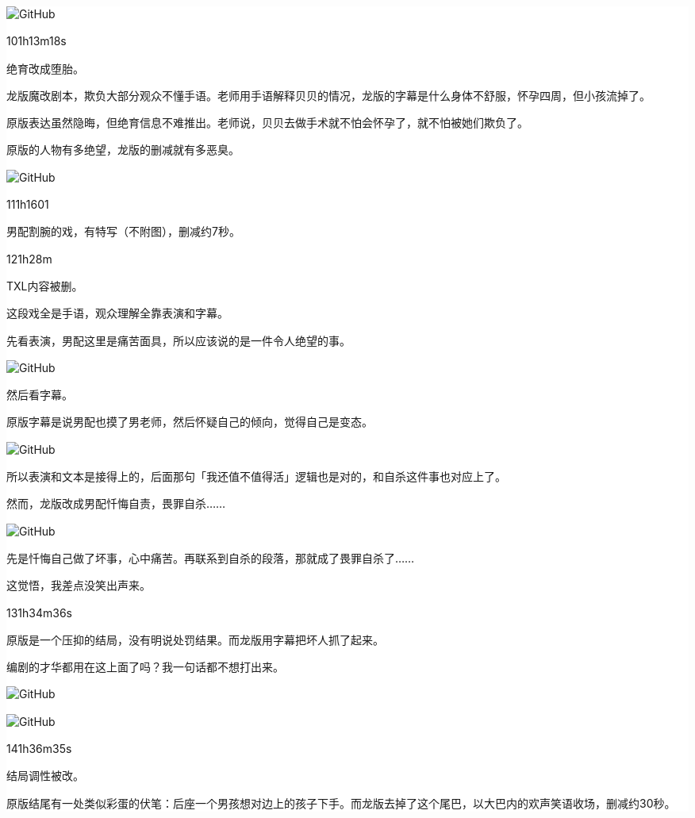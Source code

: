 ![GitHub](https://chinadigitaltimes.net/chinese/files/2021/12/post-674773-61c283fae8b12.png)

101h13m18s

绝育改成堕胎。

龙版魔改剧本，欺负大部分观众不懂手语。老师用手语解释贝贝的情况，龙版的字幕是什么身体不舒服，怀孕四周，但小孩流掉了。

原版表达虽然隐晦，但绝育信息不难推出。老师说，贝贝去做手术就不怕会怀孕了，就不怕被她们欺负了。

原版的人物有多绝望，龙版的删减就有多恶臭。

![GitHub](https://chinadigitaltimes.net/chinese/files/2021/12/post-674773-61c283faf1377.gif)

111h1601

男配割腕的戏，有特写（不附图），删减约7秒。

121h28m

TXL内容被删。

这段戏全是手语，观众理解全靠表演和字幕。

先看表演，男配这里是痛苦面具，所以应该说的是一件令人绝望的事。

![GitHub](https://chinadigitaltimes.net/chinese/files/2021/12/post-674773-61c283fb12b14.png)

然后看字幕。

原版字幕是说男配也摸了男老师，然后怀疑自己的倾向，觉得自己是变态。

![GitHub](https://chinadigitaltimes.net/chinese/files/2021/12/post-674773-61c283fb22dc6.png)

所以表演和文本是接得上的，后面那句「我还值不值得活」逻辑也是对的，和自杀这件事也对应上了。

然而，龙版改成男配忏悔自责，畏罪自杀……

![GitHub](https://chinadigitaltimes.net/chinese/files/2021/12/post-674773-61c283fb2efb6.png)

先是忏悔自己做了坏事，心中痛苦。再联系到自杀的段落，那就成了畏罪自杀了……

这觉悟，我差点没笑出声来。

131h34m36s

原版是一个压抑的结局，没有明说处罚结果。而龙版用字幕把坏人抓了起来。

编剧的才华都用在这上面了吗？我一句话都不想打出来。

![GitHub](https://chinadigitaltimes.net/chinese/files/2021/12/post-674773-61c283fb3c684.png)

![GitHub](https://chinadigitaltimes.net/chinese/files/2021/12/post-674773-61c283fb4996b.png)

141h36m35s

结局调性被改。

原版结尾有一处类似彩蛋的伏笔：后座一个男孩想对边上的孩子下手。而龙版去掉了这个尾巴，以大巴内的欢声笑语收场，删减约30秒。

